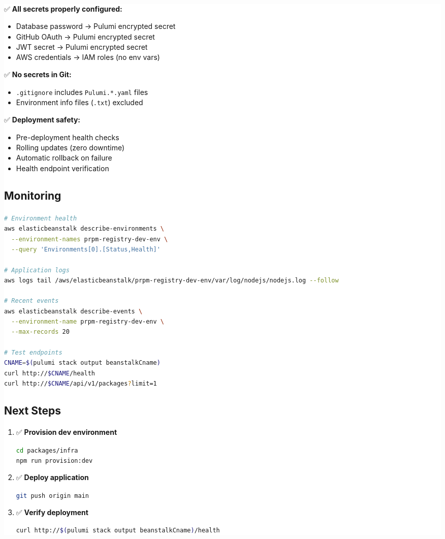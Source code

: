 ✅ **All secrets properly configured:**
- Database password → Pulumi encrypted secret
- GitHub OAuth → Pulumi encrypted secret
- JWT secret → Pulumi encrypted secret
- AWS credentials → IAM roles (no env vars)

✅ **No secrets in Git:**
- `.gitignore` includes `Pulumi.*.yaml` files
- Environment info files (`.txt`) excluded

✅ **Deployment safety:**
- Pre-deployment health checks
- Rolling updates (zero downtime)
- Automatic rollback on failure
- Health endpoint verification

## Monitoring

```bash
# Environment health
aws elasticbeanstalk describe-environments \
  --environment-names prpm-registry-dev-env \
  --query 'Environments[0].[Status,Health]'

# Application logs
aws logs tail /aws/elasticbeanstalk/prpm-registry-dev-env/var/log/nodejs/nodejs.log --follow

# Recent events
aws elasticbeanstalk describe-events \
  --environment-name prpm-registry-dev-env \
  --max-records 20

# Test endpoints
CNAME=$(pulumi stack output beanstalkCname)
curl http://$CNAME/health
curl http://$CNAME/api/v1/packages?limit=1
```

## Next Steps

1. ✅ **Provision dev environment**
   ```bash
   cd packages/infra
   npm run provision:dev
   ```

2. ✅ **Deploy application**
   ```bash
   git push origin main
   ```

3. ✅ **Verify deployment**
   ```bash
   curl http://$(pulumi stack output beanstalkCname)/health
   ```
